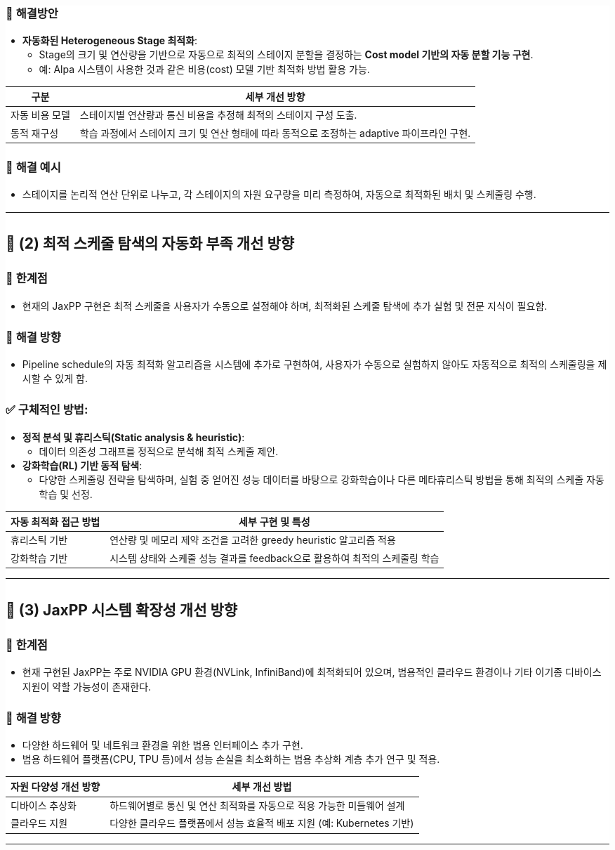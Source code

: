 ### 🔨 **해결방안**
- **자동화된 Heterogeneous Stage 최적화**:
  - Stage의 크기 및 연산량을 기반으로 자동으로 최적의 스테이지 분할을 결정하는 **Cost model 기반의 자동 분할 기능 구현**.
  - 예: Alpa 시스템이 사용한 것과 같은 비용(cost) 모델 기반 최적화 방법 활용 가능.

| 구분           | 세부 개선 방향                                                                              |
| -------------- | ------------------------------------------------------------------------------------------- |
| 자동 비용 모델 | 스테이지별 연산량과 통신 비용을 추정해 최적의 스테이지 구성 도출.                           |
| 동적 재구성    | 학습 과정에서 스테이지 크기 및 연산 형태에 따라 동적으로 조정하는 adaptive 파이프라인 구현. |

### 🔨 **해결 예시**
- 스테이지를 논리적 연산 단위로 나누고, 각 스테이지의 자원 요구량을 미리 측정하여, 자동으로 최적화된 배치 및 스케줄링 수행.

---

## 🚩 (2) 최적 스케줄 탐색의 자동화 부족 개선 방향

### 📌 **한계점**
- 현재의 JaxPP 구현은 최적 스케줄을 사용자가 수동으로 설정해야 하며, 최적화된 스케줄 탐색에 추가 실험 및 전문 지식이 필요함.

### 🔨 **해결 방향**
- Pipeline schedule의 자동 최적화 알고리즘을 시스템에 추가로 구현하여, 사용자가 수동으로 실험하지 않아도 자동적으로 최적의 스케줄링을 제시할 수 있게 함.

### ✅ **구체적인 방법**:
- **정적 분석 및 휴리스틱(Static analysis & heuristic)**:
  - 데이터 의존성 그래프를 정적으로 분석해 최적 스케줄 제안.
- **강화학습(RL) 기반 동적 탐색**:
  - 다양한 스케줄링 전략을 탐색하며, 실험 중 얻어진 성능 데이터를 바탕으로 강화학습이나 다른 메타휴리스틱 방법을 통해 최적의 스케줄 자동 학습 및 선정.

| 자동 최적화 접근 방법 | 세부 구현 및 특성                                                           |
| --------------------- | --------------------------------------------------------------------------- |
| 휴리스틱 기반         | 연산량 및 메모리 제약 조건을 고려한 greedy heuristic 알고리즘 적용          |
| 강화학습 기반         | 시스템 상태와 스케줄 성능 결과를 feedback으로 활용하여 최적의 스케줄링 학습 |

---

## 🚩 (3) JaxPP 시스템 확장성 개선 방향

### 📌 **한계점**
- 현재 구현된 JaxPP는 주로 NVIDIA GPU 환경(NVLink, InfiniBand)에 최적화되어 있으며, 범용적인 클라우드 환경이나 기타 이기종 디바이스 지원이 약할 가능성이 존재한다.

### 🔧 **해결 방향**
- 다양한 하드웨어 및 네트워크 환경을 위한 범용 인터페이스 추가 구현.
- 범용 하드웨어 플랫폼(CPU, TPU 등)에서 성능 손실을 최소화하는 범용 추상화 계층 추가 연구 및 적용.

| 자원 다양성 개선 방향 | 세부 개선 방법                                                         |
| --------------------- | ---------------------------------------------------------------------- |
| 디바이스 추상화       | 하드웨어별로 통신 및 연산 최적화를 자동으로 적용 가능한 미들웨어 설계  |
| 클라우드 지원         | 다양한 클라우드 플랫폼에서 성능 효율적 배포 지원 (예: Kubernetes 기반) |

---